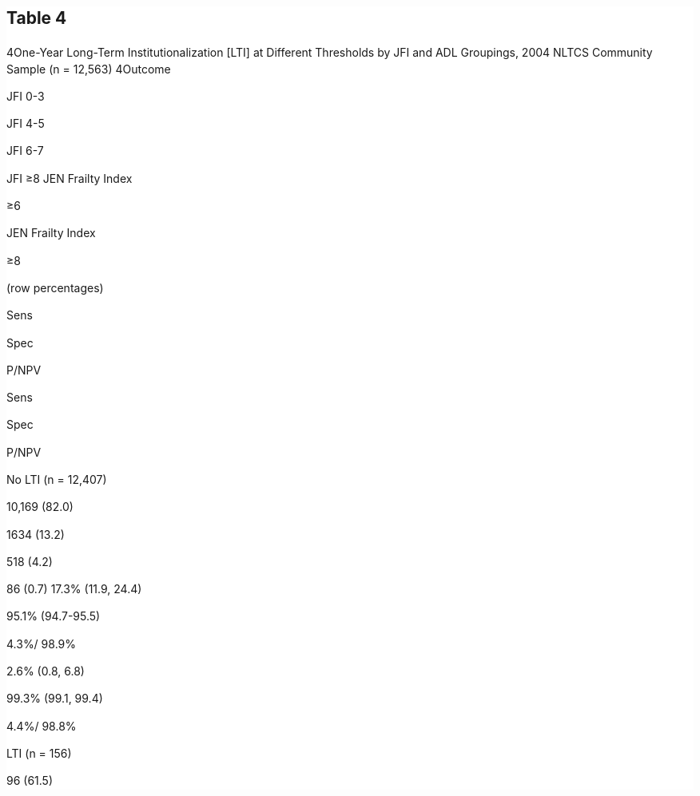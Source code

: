 
## Table 4
4One-Year Long-Term Institutionalization [LTI] at Different Thresholds by JFI and ADL Groupings, 2004 NLTCS Community Sample (n = 12,563) 4Outcome 

JFI 
0-3 

JFI 
4-5 

JFI 
6-7 

JFI 
≥8 
JEN Frailty Index 

≥6 

JEN Frailty Index 

≥8 

(row percentages) 

Sens 

Spec 

P/NPV 

Sens 

Spec 

P/NPV 

No LTI (n = 12,407) 

10,169 (82.0) 

1634 (13.2) 

518 (4.2) 

86 (0.7) 
17.3% (11.9, 24.4) 

95.1% (94.7-95.5) 

4.3%/ 98.9% 

2.6% (0.8, 6.8) 

99.3% (99.1, 99.4) 

4.4%/ 98.8% 

LTI (n = 156) 

96 (61.5) 

